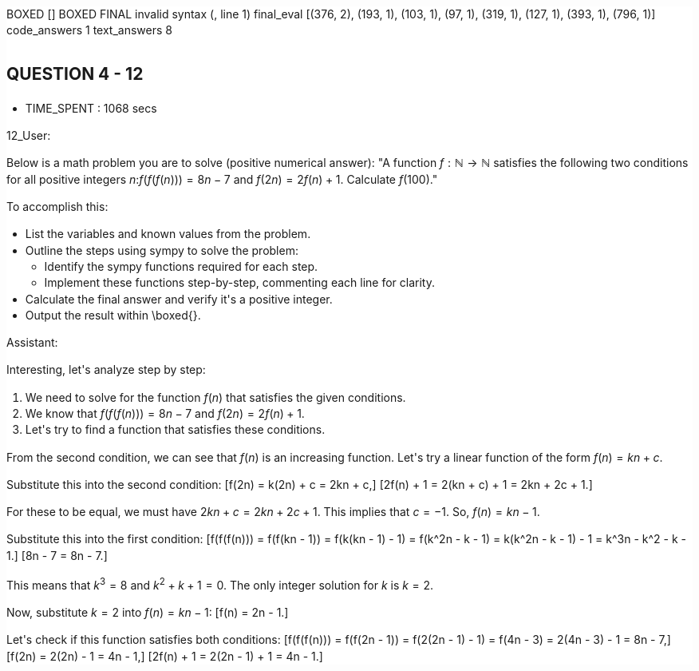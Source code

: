 BOXED []
BOXED FINAL 
invalid syntax (<string>, line 1) final_eval
[(376, 2), (193, 1), (103, 1), (97, 1), (319, 1), (127, 1), (393, 1), (796, 1)]
code_answers 1 text_answers 8



## QUESTION 4 - 12 
- TIME_SPENT : 1068 secs

12_User:

Below is a math problem you are to solve (positive numerical answer):
"A function $f: \mathbb N \to \mathbb N$ satisfies the following two conditions for all positive integers $n$:$f(f(f(n)))=8n-7$ and $f(2n)=2f(n)+1$. Calculate $f(100)$."

To accomplish this:
- List the variables and known values from the problem.
- Outline the steps using sympy to solve the problem:
  * Identify the sympy functions required for each step.
  * Implement these functions step-by-step, commenting each line for clarity.
- Calculate the final answer and verify it's a positive integer.
- Output the result within \boxed{}.

Assistant:

Interesting, let's analyze step by step:



1. We need to solve for the function $f(n)$ that satisfies the given conditions.
2. We know that $f(f(f(n)))=8n-7$ and $f(2n)=2f(n)+1$.
3. Let's try to find a function that satisfies these conditions.

From the second condition, we can see that $f(n)$ is an increasing function. Let's try a linear function of the form $f(n) = kn + c$.

Substitute this into the second condition:
\[f(2n) = k(2n) + c = 2kn + c,\]
\[2f(n) + 1 = 2(kn + c) + 1 = 2kn + 2c + 1.\]

For these to be equal, we must have $2kn + c = 2kn + 2c + 1$. This implies that $c = -1$. So, $f(n) = kn - 1$.

Substitute this into the first condition:
\[f(f(f(n))) = f(f(kn - 1)) = f(k(kn - 1) - 1) = f(k^2n - k - 1) = k(k^2n - k - 1) - 1 = k^3n - k^2 - k - 1.\]
\[8n - 7 = 8n - 7.\]

This means that $k^3 = 8$ and $k^2 + k + 1 = 0$. The only integer solution for $k$ is $k = 2$.

Now, substitute $k = 2$ into $f(n) = kn - 1$:
\[f(n) = 2n - 1.\]

Let's check if this function satisfies both conditions:
\[f(f(f(n))) = f(f(2n - 1)) = f(2(2n - 1) - 1) = f(4n - 3) = 2(4n - 3) - 1 = 8n - 7,\]
\[f(2n) = 2(2n) - 1 = 4n - 1,\]
\[2f(n) + 1 = 2(2n - 1) + 1 = 4n - 1.\]
